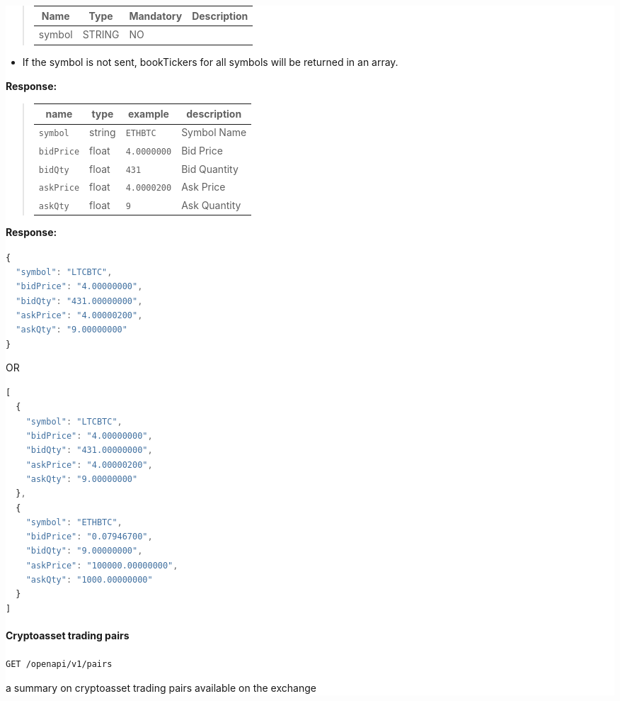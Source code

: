> | Name   | Type   | Mandatory | Description |
> | ------ | ------ | --------- | ----------- |
> | symbol | STRING | NO        |             |

* If the symbol is not sent, bookTickers for all symbols will be returned in an array.

**Response:**

> | name       | type   | example     | description  |
> | ---------- | ------ | ----------- | ------------ |
> | `symbol`   | string | `ETHBTC`    | Symbol Name  |
> | `bidPrice` | float  | `4.0000000` | Bid Price    |
> | `bidQty`   | float  | `431`       | Bid Quantity |
> | `askPrice` | float  | `4.0000200` | Ask Price    |
> | `askQty`   | float  | `9`         | Ask Quantity |

**Response:**

```javascript
{
  "symbol": "LTCBTC",
  "bidPrice": "4.00000000",
  "bidQty": "431.00000000",
  "askPrice": "4.00000200",
  "askQty": "9.00000000"
}
```

OR

```javascript
[
  {
    "symbol": "LTCBTC",
    "bidPrice": "4.00000000",
    "bidQty": "431.00000000",
    "askPrice": "4.00000200",
    "askQty": "9.00000000"
  },
  {
    "symbol": "ETHBTC",
    "bidPrice": "0.07946700",
    "bidQty": "9.00000000",
    "askPrice": "100000.00000000",
    "askQty": "1000.00000000"
  }
]
```

#### Cryptoasset trading pairs

```shell
GET /openapi/v1/pairs
```

a summary on cryptoasset trading pairs available on the exchange
